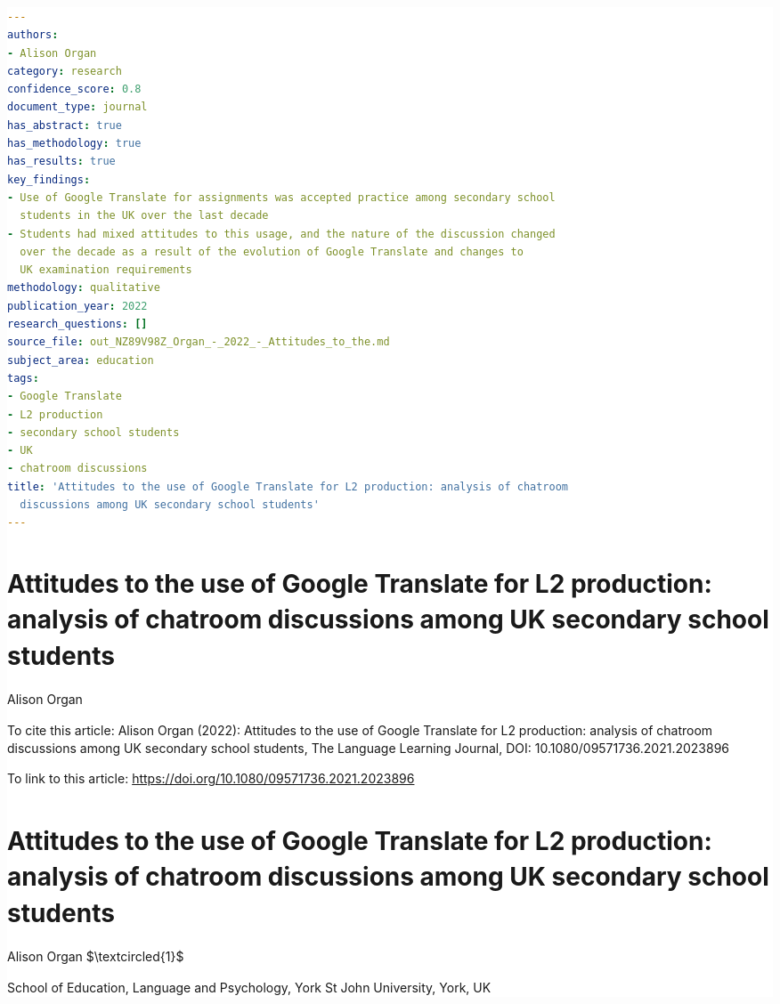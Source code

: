 ```yaml
---
authors:
- Alison Organ
category: research
confidence_score: 0.8
document_type: journal
has_abstract: true
has_methodology: true
has_results: true
key_findings:
- Use of Google Translate for assignments was accepted practice among secondary school
  students in the UK over the last decade
- Students had mixed attitudes to this usage, and the nature of the discussion changed
  over the decade as a result of the evolution of Google Translate and changes to
  UK examination requirements
methodology: qualitative
publication_year: 2022
research_questions: []
source_file: out_NZ89V98Z_Organ_-_2022_-_Attitudes_to_the.md
subject_area: education
tags:
- Google Translate
- L2 production
- secondary school students
- UK
- chatroom discussions
title: 'Attitudes to the use of Google Translate for L2 production: analysis of chatroom
  discussions among UK secondary school students'
---
```


# Attitudes to the use of Google Translate for L2 production: analysis of chatroom discussions among UK secondary school students

Alison Organ

To cite this article: Alison Organ (2022): Attitudes to the use of Google Translate for L2 production: analysis of chatroom discussions among UK secondary school students, The Language Learning Journal, DOI: 10.1080/09571736.2021.2023896

To link to this article: https://doi.org/10.1080/09571736.2021.2023896

# Attitudes to the use of Google Translate for L2 production: analysis of chatroom discussions among UK secondary school students

Alison Organ $\textcircled{1}$

School of Education, Language and Psychology, York St John University, York, UK
